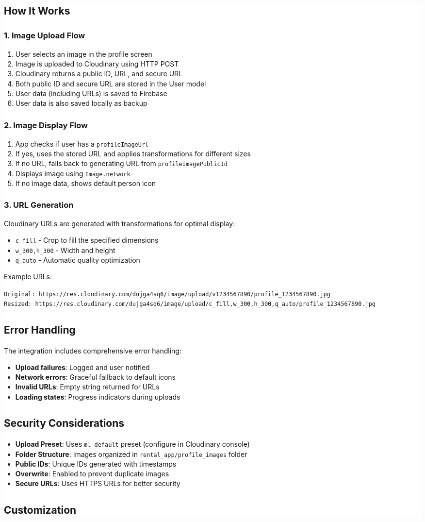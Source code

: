 ## How It Works

### 1. Image Upload Flow

1. User selects an image in the profile screen
2. Image is uploaded to Cloudinary using HTTP POST
3. Cloudinary returns a public ID, URL, and secure URL
4. Both public ID and secure URL are stored in the User model
5. User data (including URLs) is saved to Firebase
6. User data is also saved locally as backup

### 2. Image Display Flow

1. App checks if user has a `profileImageUrl`
2. If yes, uses the stored URL and applies transformations for different sizes
3. If no URL, falls back to generating URL from `profileImagePublicId`
4. Displays image using `Image.network`
5. If no image data, shows default person icon

### 3. URL Generation

Cloudinary URLs are generated with transformations for optimal display:

- `c_fill` - Crop to fill the specified dimensions
- `w_300,h_300` - Width and height
- `q_auto` - Automatic quality optimization

Example URLs:

```
Original: https://res.cloudinary.com/dujga4sq6/image/upload/v1234567890/profile_1234567890.jpg
Resized: https://res.cloudinary.com/dujga4sq6/image/upload/c_fill,w_300,h_300,q_auto/profile_1234567890.jpg
```

## Error Handling

The integration includes comprehensive error handling:

- **Upload failures**: Logged and user notified
- **Network errors**: Graceful fallback to default icons
- **Invalid URLs**: Empty string returned for URLs
- **Loading states**: Progress indicators during uploads

## Security Considerations

- **Upload Preset**: Uses `ml_default` preset (configure in Cloudinary console)
- **Folder Structure**: Images organized in `rental_app/profile_images` folder
- **Public IDs**: Unique IDs generated with timestamps
- **Overwrite**: Enabled to prevent duplicate images
- **Secure URLs**: Uses HTTPS URLs for better security

## Customization
